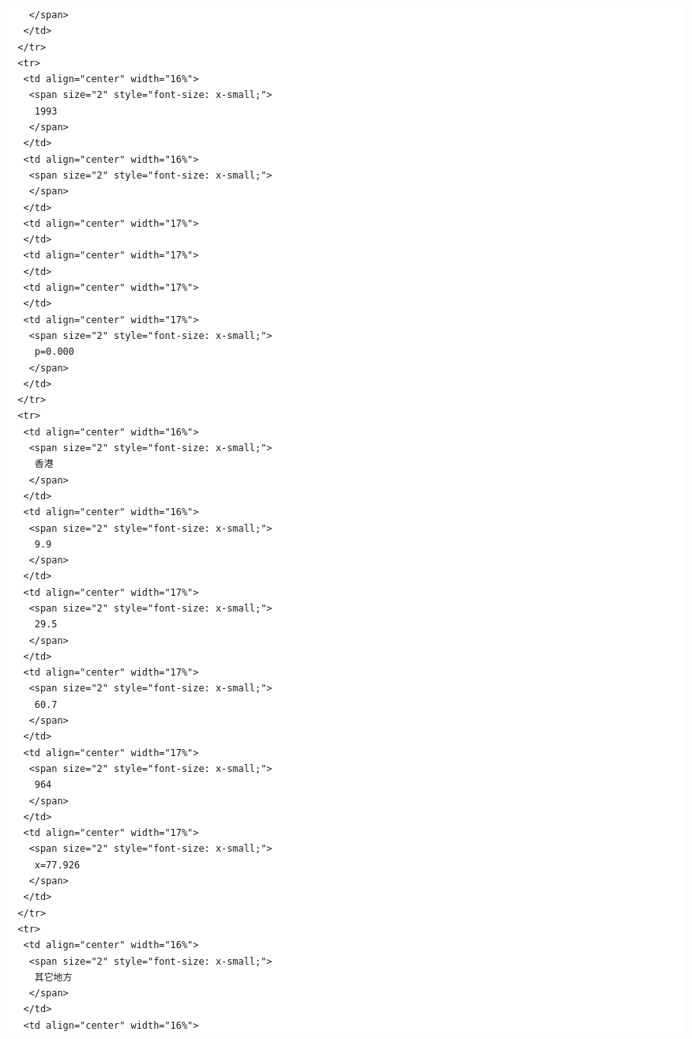         </span>
       </td>
      </tr>
      <tr>
       <td align="center" width="16%">
        <span size="2" style="font-size: x-small;">
         1993
        </span>
       </td>
       <td align="center" width="16%">
        <span size="2" style="font-size: x-small;">
        </span>
       </td>
       <td align="center" width="17%">
       </td>
       <td align="center" width="17%">
       </td>
       <td align="center" width="17%">
       </td>
       <td align="center" width="17%">
        <span size="2" style="font-size: x-small;">
         p=0.000
        </span>
       </td>
      </tr>
      <tr>
       <td align="center" width="16%">
        <span size="2" style="font-size: x-small;">
         香港
        </span>
       </td>
       <td align="center" width="16%">
        <span size="2" style="font-size: x-small;">
         9.9
        </span>
       </td>
       <td align="center" width="17%">
        <span size="2" style="font-size: x-small;">
         29.5
        </span>
       </td>
       <td align="center" width="17%">
        <span size="2" style="font-size: x-small;">
         60.7
        </span>
       </td>
       <td align="center" width="17%">
        <span size="2" style="font-size: x-small;">
         964
        </span>
       </td>
       <td align="center" width="17%">
        <span size="2" style="font-size: x-small;">
         x=77.926
        </span>
       </td>
      </tr>
      <tr>
       <td align="center" width="16%">
        <span size="2" style="font-size: x-small;">
         其它地方
        </span>
       </td>
       <td align="center" width="16%">
